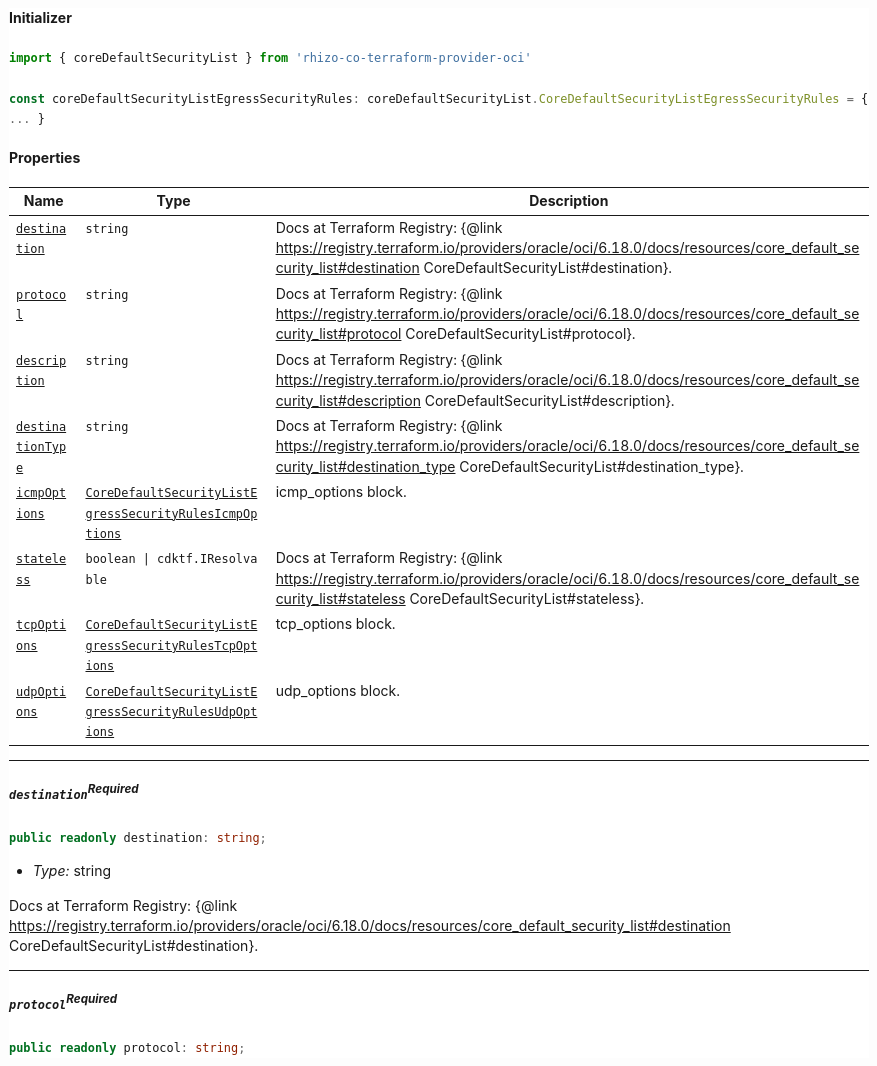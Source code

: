 #### Initializer <a name="Initializer" id="rhizo-co-terraform-provider-oci.coreDefaultSecurityList.CoreDefaultSecurityListEgressSecurityRules.Initializer"></a>

```typescript
import { coreDefaultSecurityList } from 'rhizo-co-terraform-provider-oci'

const coreDefaultSecurityListEgressSecurityRules: coreDefaultSecurityList.CoreDefaultSecurityListEgressSecurityRules = { ... }
```

#### Properties <a name="Properties" id="Properties"></a>

| **Name** | **Type** | **Description** |
| --- | --- | --- |
| <code><a href="#rhizo-co-terraform-provider-oci.coreDefaultSecurityList.CoreDefaultSecurityListEgressSecurityRules.property.destination">destination</a></code> | <code>string</code> | Docs at Terraform Registry: {@link https://registry.terraform.io/providers/oracle/oci/6.18.0/docs/resources/core_default_security_list#destination CoreDefaultSecurityList#destination}. |
| <code><a href="#rhizo-co-terraform-provider-oci.coreDefaultSecurityList.CoreDefaultSecurityListEgressSecurityRules.property.protocol">protocol</a></code> | <code>string</code> | Docs at Terraform Registry: {@link https://registry.terraform.io/providers/oracle/oci/6.18.0/docs/resources/core_default_security_list#protocol CoreDefaultSecurityList#protocol}. |
| <code><a href="#rhizo-co-terraform-provider-oci.coreDefaultSecurityList.CoreDefaultSecurityListEgressSecurityRules.property.description">description</a></code> | <code>string</code> | Docs at Terraform Registry: {@link https://registry.terraform.io/providers/oracle/oci/6.18.0/docs/resources/core_default_security_list#description CoreDefaultSecurityList#description}. |
| <code><a href="#rhizo-co-terraform-provider-oci.coreDefaultSecurityList.CoreDefaultSecurityListEgressSecurityRules.property.destinationType">destinationType</a></code> | <code>string</code> | Docs at Terraform Registry: {@link https://registry.terraform.io/providers/oracle/oci/6.18.0/docs/resources/core_default_security_list#destination_type CoreDefaultSecurityList#destination_type}. |
| <code><a href="#rhizo-co-terraform-provider-oci.coreDefaultSecurityList.CoreDefaultSecurityListEgressSecurityRules.property.icmpOptions">icmpOptions</a></code> | <code><a href="#rhizo-co-terraform-provider-oci.coreDefaultSecurityList.CoreDefaultSecurityListEgressSecurityRulesIcmpOptions">CoreDefaultSecurityListEgressSecurityRulesIcmpOptions</a></code> | icmp_options block. |
| <code><a href="#rhizo-co-terraform-provider-oci.coreDefaultSecurityList.CoreDefaultSecurityListEgressSecurityRules.property.stateless">stateless</a></code> | <code>boolean \| cdktf.IResolvable</code> | Docs at Terraform Registry: {@link https://registry.terraform.io/providers/oracle/oci/6.18.0/docs/resources/core_default_security_list#stateless CoreDefaultSecurityList#stateless}. |
| <code><a href="#rhizo-co-terraform-provider-oci.coreDefaultSecurityList.CoreDefaultSecurityListEgressSecurityRules.property.tcpOptions">tcpOptions</a></code> | <code><a href="#rhizo-co-terraform-provider-oci.coreDefaultSecurityList.CoreDefaultSecurityListEgressSecurityRulesTcpOptions">CoreDefaultSecurityListEgressSecurityRulesTcpOptions</a></code> | tcp_options block. |
| <code><a href="#rhizo-co-terraform-provider-oci.coreDefaultSecurityList.CoreDefaultSecurityListEgressSecurityRules.property.udpOptions">udpOptions</a></code> | <code><a href="#rhizo-co-terraform-provider-oci.coreDefaultSecurityList.CoreDefaultSecurityListEgressSecurityRulesUdpOptions">CoreDefaultSecurityListEgressSecurityRulesUdpOptions</a></code> | udp_options block. |

---

##### `destination`<sup>Required</sup> <a name="destination" id="rhizo-co-terraform-provider-oci.coreDefaultSecurityList.CoreDefaultSecurityListEgressSecurityRules.property.destination"></a>

```typescript
public readonly destination: string;
```

- *Type:* string

Docs at Terraform Registry: {@link https://registry.terraform.io/providers/oracle/oci/6.18.0/docs/resources/core_default_security_list#destination CoreDefaultSecurityList#destination}.

---

##### `protocol`<sup>Required</sup> <a name="protocol" id="rhizo-co-terraform-provider-oci.coreDefaultSecurityList.CoreDefaultSecurityListEgressSecurityRules.property.protocol"></a>

```typescript
public readonly protocol: string;
```
